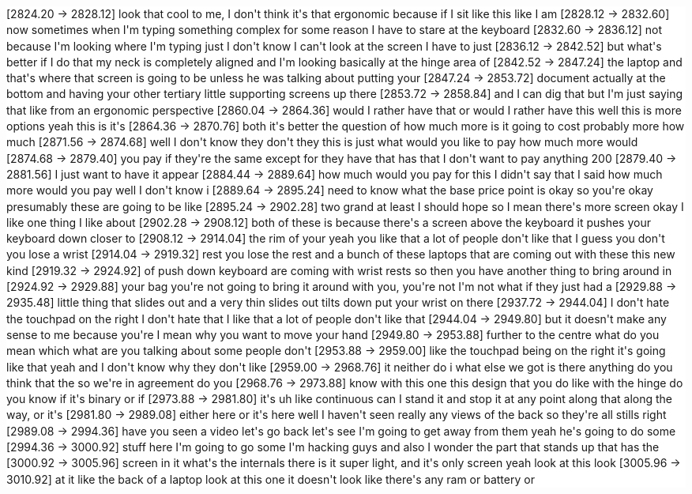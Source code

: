 [2824.20 → 2828.12] look that cool to me, I don't think it's that ergonomic because if I sit like this like I am
[2828.12 → 2832.60] now sometimes when I'm typing something complex for some reason I have to stare at the keyboard
[2832.60 → 2836.12] not because I'm looking where I'm typing just I don't know I can't look at the screen I have to just
[2836.12 → 2842.52] but what's better if I do that my neck is completely aligned and I'm looking basically at the hinge area of
[2842.52 → 2847.24] the laptop and that's where that screen is going to be unless he was talking about putting your
[2847.24 → 2853.72] document actually at the bottom and having your other tertiary little supporting screens up there
[2853.72 → 2858.84] and I can dig that but I'm just saying that like from an ergonomic perspective
[2860.04 → 2864.36] would I rather have that or would I rather have this well this is more options yeah this is it's
[2864.36 → 2870.76] both it's better the question of how much more is it going to cost probably more how much
[2871.56 → 2874.68] well I don't know they don't they this is just what would you like to pay how much more would
[2874.68 → 2879.40] you pay if they're the same except for they have that has that I don't want to pay anything 200
[2879.40 → 2881.56] I just want to have it appear
[2884.44 → 2889.64] how much would you pay for this I didn't say that I said how much more would you pay well I don't know i
[2889.64 → 2895.24] need to know what the base price point is okay so you're okay presumably these are going to be like
[2895.24 → 2902.28] two grand at least I should hope so I mean there's more screen okay I like one thing I like about
[2902.28 → 2908.12] both of these is because there's a screen above the keyboard it pushes your keyboard down closer to
[2908.12 → 2914.04] the rim of your yeah you like that a lot of people don't like that I guess you don't you lose a wrist
[2914.04 → 2919.32] rest you lose the rest and a bunch of these laptops that are coming out with these this new kind
[2919.32 → 2924.92] of push down keyboard are coming with wrist rests so then you have another thing to bring around in
[2924.92 → 2929.88] your bag you're not going to bring it around with you, you're not I'm not what if they just had a
[2929.88 → 2935.48] little thing that slides out and a very thin slides out tilts down put your wrist on there
[2937.72 → 2944.04] I don't hate the touchpad on the right I don't hate that I like that a lot of people don't like that
[2944.04 → 2949.80] but it doesn't make any sense to me because you're I mean why you want to move your hand
[2949.80 → 2953.88] further to the centre what do you mean which what are you talking about some people don't
[2953.88 → 2959.00] like the touchpad being on the right it's going like that yeah and I don't know why they don't like
[2959.00 → 2968.76] it neither do i what else we got is there anything do you think that the so we're in agreement do you
[2968.76 → 2973.88] know with this one this design that you do like with the hinge do you know if it's binary or if
[2973.88 → 2981.80] it's uh like continuous can I stand it and stop it at any point along that along the way, or it's
[2981.80 → 2989.08] either here or it's here well I haven't seen really any views of the back so they're all stills right
[2989.08 → 2994.36] have you seen a video let's go back let's see I'm going to get away from them yeah he's going to do some
[2994.36 → 3000.92] stuff here I'm going to go some I'm hacking guys and also I wonder the part that stands up that has the
[3000.92 → 3005.96] screen in it what's the internals there is it super light, and it's only screen yeah look at this look
[3005.96 → 3010.92] at it like the back of a laptop look at this one it doesn't look like there's any ram or battery or